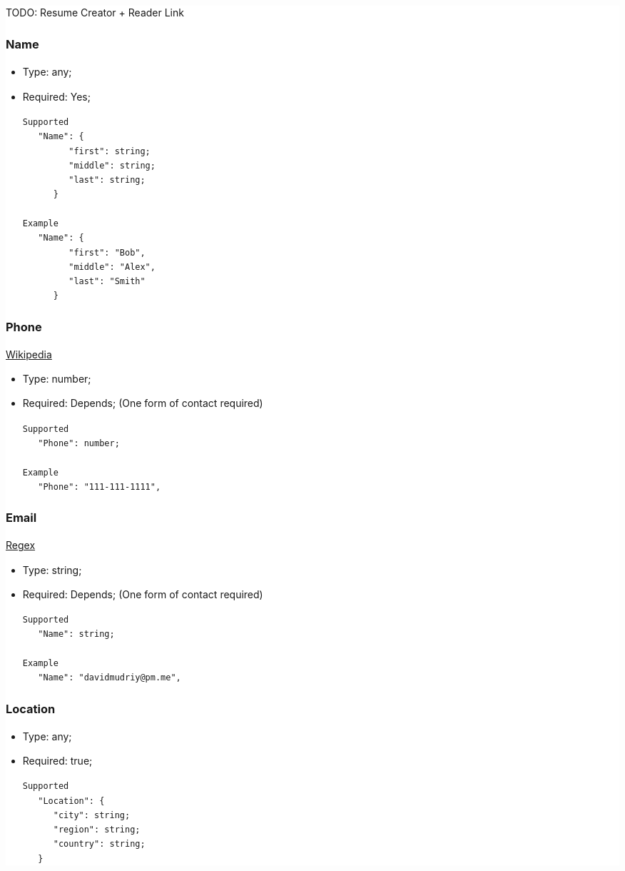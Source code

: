 TODO: Resume Creator + Reader Link

### Name

- Type: any;
- Required: Yes;

      Supported
         "Name": {
               "first": string;
               "middle": string;
               "last": string;
            }

      Example
         "Name": {
               "first": "Bob",
               "middle": "Alex",
               "last": "Smith"
            }

### Phone

[Wikipedia](https://wikipedia.org/wiki/Telephone_number)

- Type: number;
- Required: Depends; (One form of contact required)

      Supported
         "Phone": number;

      Example
         "Phone": "111-111-1111",

### Email

[Regex](https://emailregex.com/)

- Type: string;
- Required: Depends; (One form of contact required)

      Supported
         "Name": string;

      Example
         "Name": "davidmudriy@pm.me",

### Location

- Type: any;
- Required: true;

      Supported
         "Location": {
            "city": string;
            "region": string;
            "country": string;
         }
